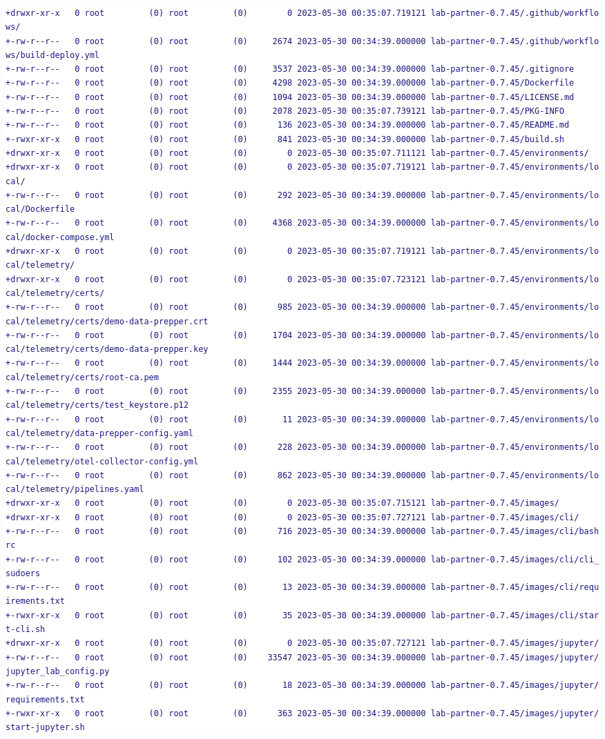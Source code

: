 ```diff
+drwxr-xr-x   0 root         (0) root         (0)        0 2023-05-30 00:35:07.719121 lab-partner-0.7.45/.github/workflows/
+-rw-r--r--   0 root         (0) root         (0)     2674 2023-05-30 00:34:39.000000 lab-partner-0.7.45/.github/workflows/build-deploy.yml
+-rw-r--r--   0 root         (0) root         (0)     3537 2023-05-30 00:34:39.000000 lab-partner-0.7.45/.gitignore
+-rw-r--r--   0 root         (0) root         (0)     4298 2023-05-30 00:34:39.000000 lab-partner-0.7.45/Dockerfile
+-rw-r--r--   0 root         (0) root         (0)     1094 2023-05-30 00:34:39.000000 lab-partner-0.7.45/LICENSE.md
+-rw-r--r--   0 root         (0) root         (0)     2078 2023-05-30 00:35:07.739121 lab-partner-0.7.45/PKG-INFO
+-rw-r--r--   0 root         (0) root         (0)      136 2023-05-30 00:34:39.000000 lab-partner-0.7.45/README.md
+-rwxr-xr-x   0 root         (0) root         (0)      841 2023-05-30 00:34:39.000000 lab-partner-0.7.45/build.sh
+drwxr-xr-x   0 root         (0) root         (0)        0 2023-05-30 00:35:07.711121 lab-partner-0.7.45/environments/
+drwxr-xr-x   0 root         (0) root         (0)        0 2023-05-30 00:35:07.719121 lab-partner-0.7.45/environments/local/
+-rw-r--r--   0 root         (0) root         (0)      292 2023-05-30 00:34:39.000000 lab-partner-0.7.45/environments/local/Dockerfile
+-rw-r--r--   0 root         (0) root         (0)     4368 2023-05-30 00:34:39.000000 lab-partner-0.7.45/environments/local/docker-compose.yml
+drwxr-xr-x   0 root         (0) root         (0)        0 2023-05-30 00:35:07.719121 lab-partner-0.7.45/environments/local/telemetry/
+drwxr-xr-x   0 root         (0) root         (0)        0 2023-05-30 00:35:07.723121 lab-partner-0.7.45/environments/local/telemetry/certs/
+-rw-r--r--   0 root         (0) root         (0)      985 2023-05-30 00:34:39.000000 lab-partner-0.7.45/environments/local/telemetry/certs/demo-data-prepper.crt
+-rw-r--r--   0 root         (0) root         (0)     1704 2023-05-30 00:34:39.000000 lab-partner-0.7.45/environments/local/telemetry/certs/demo-data-prepper.key
+-rw-r--r--   0 root         (0) root         (0)     1444 2023-05-30 00:34:39.000000 lab-partner-0.7.45/environments/local/telemetry/certs/root-ca.pem
+-rw-r--r--   0 root         (0) root         (0)     2355 2023-05-30 00:34:39.000000 lab-partner-0.7.45/environments/local/telemetry/certs/test_keystore.p12
+-rw-r--r--   0 root         (0) root         (0)       11 2023-05-30 00:34:39.000000 lab-partner-0.7.45/environments/local/telemetry/data-prepper-config.yaml
+-rw-r--r--   0 root         (0) root         (0)      228 2023-05-30 00:34:39.000000 lab-partner-0.7.45/environments/local/telemetry/otel-collector-config.yml
+-rw-r--r--   0 root         (0) root         (0)      862 2023-05-30 00:34:39.000000 lab-partner-0.7.45/environments/local/telemetry/pipelines.yaml
+drwxr-xr-x   0 root         (0) root         (0)        0 2023-05-30 00:35:07.715121 lab-partner-0.7.45/images/
+drwxr-xr-x   0 root         (0) root         (0)        0 2023-05-30 00:35:07.727121 lab-partner-0.7.45/images/cli/
+-rw-r--r--   0 root         (0) root         (0)      716 2023-05-30 00:34:39.000000 lab-partner-0.7.45/images/cli/bashrc
+-rw-r--r--   0 root         (0) root         (0)      102 2023-05-30 00:34:39.000000 lab-partner-0.7.45/images/cli/cli_sudoers
+-rw-r--r--   0 root         (0) root         (0)       13 2023-05-30 00:34:39.000000 lab-partner-0.7.45/images/cli/requirements.txt
+-rwxr-xr-x   0 root         (0) root         (0)       35 2023-05-30 00:34:39.000000 lab-partner-0.7.45/images/cli/start-cli.sh
+drwxr-xr-x   0 root         (0) root         (0)        0 2023-05-30 00:35:07.727121 lab-partner-0.7.45/images/jupyter/
+-rw-r--r--   0 root         (0) root         (0)    33547 2023-05-30 00:34:39.000000 lab-partner-0.7.45/images/jupyter/jupyter_lab_config.py
+-rw-r--r--   0 root         (0) root         (0)       18 2023-05-30 00:34:39.000000 lab-partner-0.7.45/images/jupyter/requirements.txt
+-rwxr-xr-x   0 root         (0) root         (0)      363 2023-05-30 00:34:39.000000 lab-partner-0.7.45/images/jupyter/start-jupyter.sh
```
